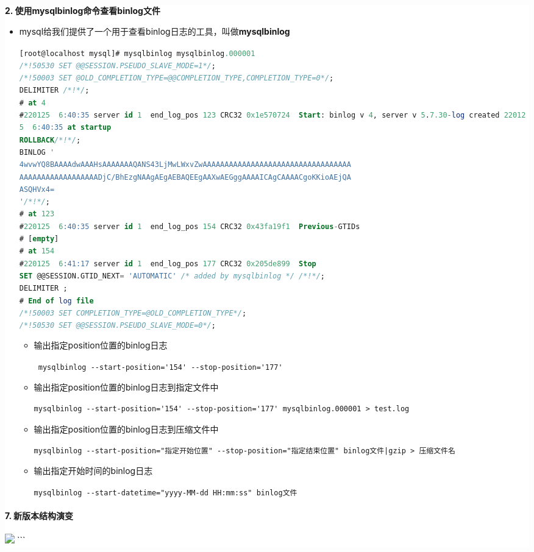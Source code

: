 **2. 使用mysqlbinlog命令查看binlog文件**     

- mysql给我们提供了一个用于查看binlog日志的工具，叫做**mysqlbinlog**
  
    ```sql
    [root@localhost mysql]# mysqlbinlog mysqlbinlog.000001
  /*!50530 SET @@SESSION.PSEUDO_SLAVE_MODE=1*/;
    /*!50003 SET @OLD_COMPLETION_TYPE=@@COMPLETION_TYPE,COMPLETION_TYPE=0*/;
  DELIMITER /*!*/;
    # at 4
    #220125  6:40:35 server id 1  end_log_pos 123 CRC32 0x1e570724  Start: binlog v 4, server v 5.7.30-log created 220125  6:40:35 at startup
    ROLLBACK/*!*/;
  BINLOG '
    4wvwYQ8BAAAAdwAAAHsAAAAAAAQANS43LjMwLWxvZwAAAAAAAAAAAAAAAAAAAAAAAAAAAAAAAAAA
  AAAAAAAAAAAAAAAAAADjC/BhEzgNAAgAEgAEBAQEEgAAXwAEGggAAAAICAgCAAAACgoKKioAEjQA
    ASQHVx4=
    '/*!*/;
    # at 123
    #220125  6:40:35 server id 1  end_log_pos 154 CRC32 0x43fa19f1  Previous-GTIDs
    # [empty]
    # at 154
    #220125  6:41:17 server id 1  end_log_pos 177 CRC32 0x205de899  Stop
    SET @@SESSION.GTID_NEXT= 'AUTOMATIC' /* added by mysqlbinlog */ /*!*/;
    DELIMITER ;
    # End of log file
    /*!50003 SET COMPLETION_TYPE=@OLD_COMPLETION_TYPE*/;
    /*!50530 SET @@SESSION.PSEUDO_SLAVE_MODE=0*/;
  ```
  
  - 输出指定position位置的binlog日志
  
    ```
     mysqlbinlog --start-position='154' --stop-position='177'
    ```
  
  - 输出指定position位置的binlog日志到指定文件中
  
    ```
    mysqlbinlog --start-position='154' --stop-position='177' mysqlbinlog.000001 > test.log
    ```
  
  - 输出指定position位置的binlog日志到压缩文件中
  
    ```
    mysqlbinlog --start-position="指定开始位置" --stop-position="指定结束位置" binlog文件|gzip > 压缩文件名
    ```
  
  - 输出指定开始时间的binlog日志
  
    ```
    mysqlbinlog --start-datetime="yyyy-MM-dd HH:mm:ss" binlog文件 
    ```

#### 7. 新版本结构演变

<img src="../02_图片/33.jpg" style="width:650px;  "> 
  ```